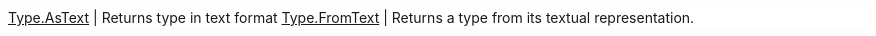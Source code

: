 [Type.AsText](https://gist.githubusercontent.com/ImkeF/a26b34de8c88163f10a6b0dad901670e/raw/bcb176fb0e796bf9bef16417a4a3406e68e52a65/Type.AsText) | Returns type in text format
[Type.FromText](https://gist.githubusercontent.com/ImkeF/1d294fea374aff873f4b1ef87042d74e/raw/9b89933b70ae70f9acd2cd1fbee40cc3cfa88714/Type.FromText) | Returns a type from its textual representation.
